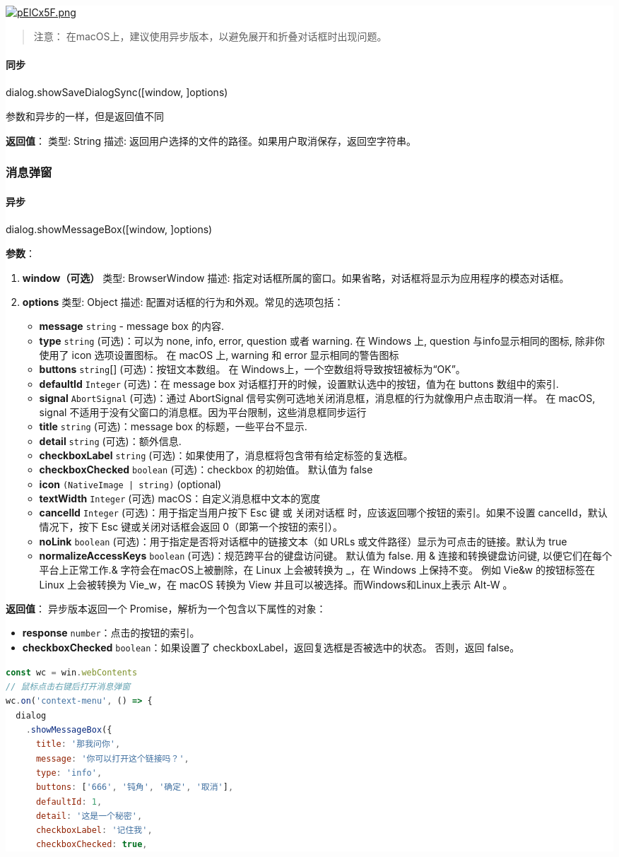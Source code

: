 [![pElCx5F.png](https://s21.ax1x.com/2025/02/21/pElCx5F.png)](https://imgse.com/i/pElCx5F)

> 注意： 在macOS上，建议使用异步版本，以避免展开和折叠对话框时出现问题。

#### 同步

dialog.showSaveDialogSync([window, ]options)

参数和异步的一样，但是返回值不同

**返回值**：
类型: String
描述: 返回用户选择的文件的路径。如果用户取消保存，返回空字符串。

### 消息弹窗

#### 异步

dialog.showMessageBox([window, ]options)

**参数**：

1. **window（可选）**
类型: BrowserWindow
描述: 指定对话框所属的窗口。如果省略，对话框将显示为应用程序的模态对话框。
2. **options**
类型: Object
描述: 配置对话框的行为和外观。常见的选项包括：

    - **message** `string` - message box 的内容.
    - **type** `string` (可选)：可以为 none, info, error, question 或者 warning. 在 Windows 上, question 与info显示相同的图标, 除非你使用了 icon 选项设置图标。 在 macOS 上, warning 和 error 显示相同的警告图标
    - **buttons** `string`[] (可选)：按钮文本数组。 在 Windows上，一个空数组将导致按钮被标为“OK”。
    - **defaultId** `Integer` (可选)：在 message box 对话框打开的时候，设置默认选中的按钮，值为在 buttons 数组中的索引.
    - **signal** `AbortSignal` (可选)：通过 AbortSignal 信号实例可选地关闭消息框，消息框的行为就像用户点击取消一样。 在 macOS, signal 不适用于没有父窗口的消息框。因为平台限制，这些消息框同步运行
    - **title** `string` (可选)：message box 的标题，一些平台不显示.
    - **detail** `string` (可选)：额外信息.
    - **checkboxLabel** `string` (可选)：如果使用了，消息框将包含带有给定标签的复选框。
    - **checkboxChecked** `boolean` (可选)：checkbox 的初始值。 默认值为 false
    - **icon** `(NativeImage | string)` (optional)
    - **textWidth** `Integer` (可选) macOS：自定义消息框中文本的宽度
    - **cancelId** `Integer` (可选)：用于指定当用户按下 Esc 键 或 关闭对话框 时，应该返回哪个按钮的索引。如果不设置 cancelId，默认情况下，按下 Esc 键或关闭对话框会返回 0（即第一个按钮的索引）。
    - **noLink** `boolean` (可选)：用于指定是否将对话框中的链接文本（如 URLs 或文件路径）显示为可点击的链接。默认为 true
    - **normalizeAccessKeys** `boolean` (可选)：规范跨平台的键盘访问键。 默认值为 false. 用 & 连接和转换键盘访问键, 以便它们在每个平台上正常工作.& 字符会在macOS上被删除，在 Linux 上会被转换为 _，在 Windows 上保持不变。 例如 Vie&w 的按钮标签在 Linux 上会被转换为 Vie_w，在 macOS 转换为 View 并且可以被选择。而Windows和Linux上表示 Alt-W 。

**返回值**：
异步版本返回一个 Promise，解析为一个包含以下属性的对象：

- **response** `number`：点击的按钮的索引。
- **checkboxChecked** `boolean`：如果设置了 checkboxLabel，返回复选框是否被选中的状态。 否则，返回 false。

```js
const wc = win.webContents
// 鼠标点击右键后打开消息弹窗
wc.on('context-menu', () => {
  dialog
    .showMessageBox({
      title: '那我问你',
      message: '你可以打开这个链接吗？',
      type: 'info',
      buttons: ['666', '钝角', '确定', '取消'],
      defaultId: 1,
      detail: '这是一个秘密',
      checkboxLabel: '记住我',
      checkboxChecked: true,
```